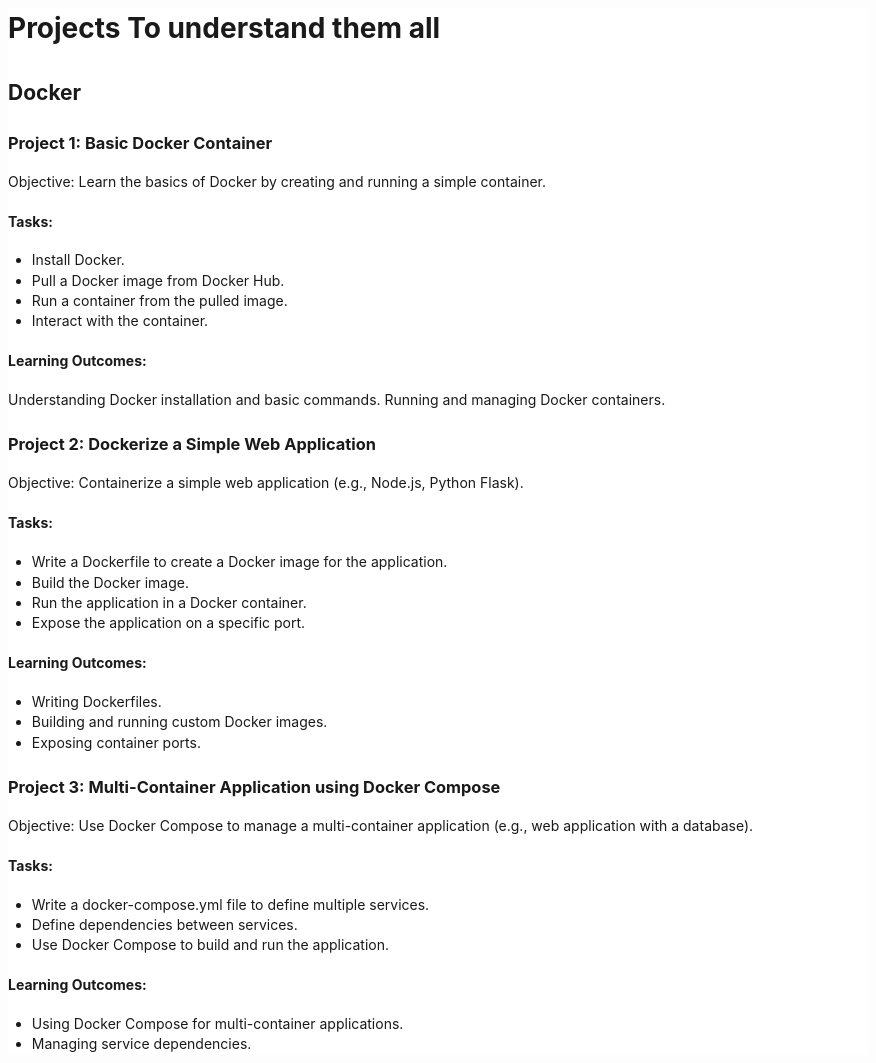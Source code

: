 # Projects To understand them all

## Docker

### Project 1: Basic Docker Container

Objective: Learn the basics of Docker by creating and running a simple container.

#### Tasks:

- Install Docker.
- Pull a Docker image from Docker Hub.
- Run a container from the pulled image.
- Interact with the container.

#### Learning Outcomes:

Understanding Docker installation and basic commands.
Running and managing Docker containers.

### Project 2: Dockerize a Simple Web Application

Objective: Containerize a simple web application (e.g., Node.js, Python Flask).

#### Tasks:

- Write a Dockerfile to create a Docker image for the application.
- Build the Docker image.
- Run the application in a Docker container.
- Expose the application on a specific port.

#### Learning Outcomes:

- Writing Dockerfiles.
- Building and running custom Docker images.
- Exposing container ports.

### Project 3: Multi-Container Application using Docker Compose

Objective: Use Docker Compose to manage a multi-container application (e.g., web application with a database).

#### Tasks:

- Write a docker-compose.yml file to define multiple services.
- Define dependencies between services.
- Use Docker Compose to build and run the application.

#### Learning Outcomes:

- Using Docker Compose for multi-container applications.
- Managing service dependencies.
